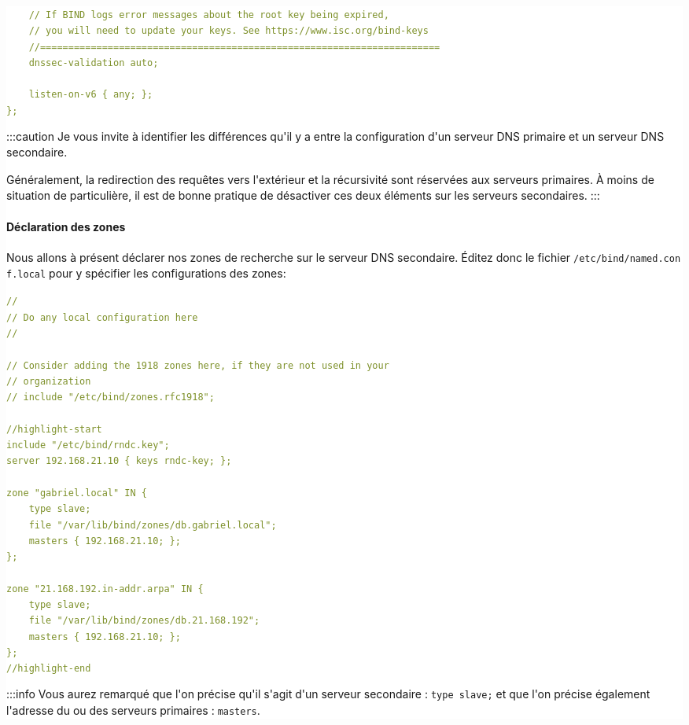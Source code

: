 ```yaml title='/etc/bind/named.conf.options' showLineNumbers
    // If BIND logs error messages about the root key being expired,
    // you will need to update your keys. See https://www.isc.org/bind-keys
    //=======================================================================
    dnssec-validation auto;

    listen-on-v6 { any; };
};
```

:::caution
Je vous invite à identifier les différences qu'il y a entre la configuration d'un serveur DNS primaire et un serveur DNS secondaire. 
    
Généralement, la redirection des requêtes vers l'extérieur et la récursivité sont réservées aux serveurs primaires. À moins de situation de particulière,  il est de bonne pratique de désactiver ces deux éléments sur les serveurs secondaires. 
:::

#### Déclaration des zones

Nous allons à présent déclarer nos zones de recherche sur le serveur DNS secondaire. Éditez donc le fichier `/etc/bind/named.conf.local` pour y spécifier les configurations des zones:

```yaml title='/etc/bind/named.conf.local' showLineNumbers
//
// Do any local configuration here
//

// Consider adding the 1918 zones here, if they are not used in your
// organization
// include "/etc/bind/zones.rfc1918";

//highlight-start
include "/etc/bind/rndc.key";
server 192.168.21.10 { keys rndc-key; };

zone "gabriel.local" IN {
    type slave;
    file "/var/lib/bind/zones/db.gabriel.local";
    masters { 192.168.21.10; };
};

zone "21.168.192.in-addr.arpa" IN {
    type slave;
    file "/var/lib/bind/zones/db.21.168.192";
    masters { 192.168.21.10; };
};
//highlight-end
```

:::info
Vous aurez remarqué que l'on précise qu'il s'agit d'un serveur secondaire : `type slave;` et que l'on précise également l'adresse du ou des serveurs primaires : `masters`.

